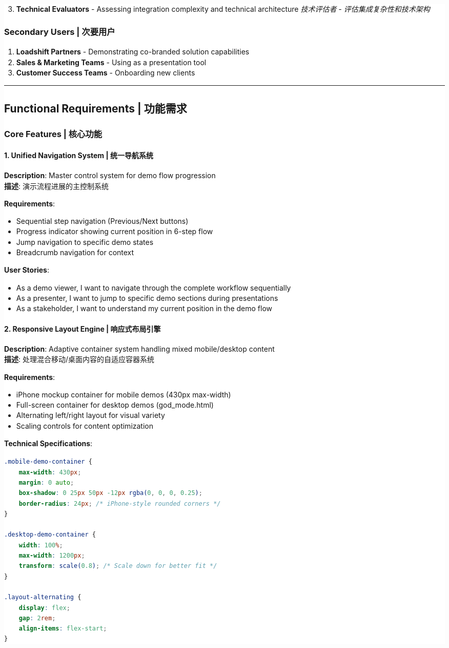 3. **Technical Evaluators** - Assessing integration complexity and technical architecture
   *技术评估者 - 评估集成复杂性和技术架构*

### Secondary Users | 次要用户

1. **Loadshift Partners** - Demonstrating co-branded solution capabilities
2. **Sales & Marketing Teams** - Using as a presentation tool
3. **Customer Success Teams** - Onboarding new clients

---

## Functional Requirements | 功能需求

### Core Features | 核心功能

#### 1. Unified Navigation System | 统一导航系统

**Description**: Master control system for demo flow progression  
**描述**: 演示流程进展的主控制系统

**Requirements**:
- Sequential step navigation (Previous/Next buttons)
- Progress indicator showing current position in 6-step flow
- Jump navigation to specific demo states
- Breadcrumb navigation for context

**User Stories**:
- As a demo viewer, I want to navigate through the complete workflow sequentially
- As a presenter, I want to jump to specific demo sections during presentations
- As a stakeholder, I want to understand my current position in the demo flow

#### 2. Responsive Layout Engine | 响应式布局引擎

**Description**: Adaptive container system handling mixed mobile/desktop content  
**描述**: 处理混合移动/桌面内容的自适应容器系统

**Requirements**:
- iPhone mockup container for mobile demos (430px max-width)
- Full-screen container for desktop demos (god_mode.html)
- Alternating left/right layout for visual variety
- Scaling controls for content optimization

**Technical Specifications**:
```css
.mobile-demo-container {
    max-width: 430px;
    margin: 0 auto;
    box-shadow: 0 25px 50px -12px rgba(0, 0, 0, 0.25);
    border-radius: 24px; /* iPhone-style rounded corners */
}

.desktop-demo-container {
    width: 100%;
    max-width: 1200px;
    transform: scale(0.8); /* Scale down for better fit */
}

.layout-alternating {
    display: flex;
    gap: 2rem;
    align-items: flex-start;
}
```
